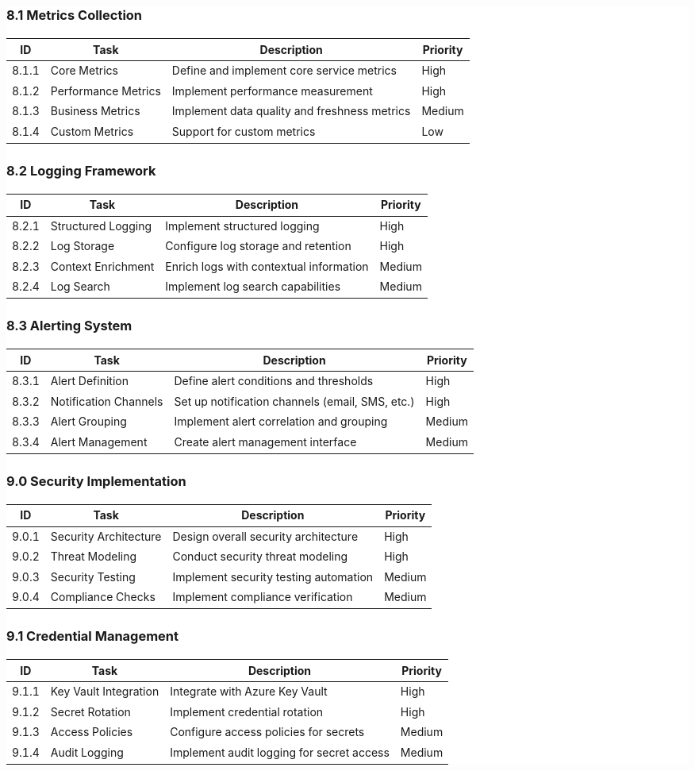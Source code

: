 ### 8.1 Metrics Collection
| ID | Task | Description | Priority |
|---|---|---|---|
| 8.1.1 | Core Metrics | Define and implement core service metrics | High |
| 8.1.2 | Performance Metrics | Implement performance measurement | High |
| 8.1.3 | Business Metrics | Implement data quality and freshness metrics | Medium |
| 8.1.4 | Custom Metrics | Support for custom metrics | Low |

### 8.2 Logging Framework
| ID | Task | Description | Priority |
|---|---|---|---|
| 8.2.1 | Structured Logging | Implement structured logging | High |
| 8.2.2 | Log Storage | Configure log storage and retention | High |
| 8.2.3 | Context Enrichment | Enrich logs with contextual information | Medium |
| 8.2.4 | Log Search | Implement log search capabilities | Medium |

### 8.3 Alerting System
| ID | Task | Description | Priority |
|---|---|---|---|
| 8.3.1 | Alert Definition | Define alert conditions and thresholds | High |
| 8.3.2 | Notification Channels | Set up notification channels (email, SMS, etc.) | High |
| 8.3.3 | Alert Grouping | Implement alert correlation and grouping | Medium |
| 8.3.4 | Alert Management | Create alert management interface | Medium |

### 9.0 Security Implementation
| ID | Task | Description | Priority |
|---|---|---|---|
| 9.0.1 | Security Architecture | Design overall security architecture | High |
| 9.0.2 | Threat Modeling | Conduct security threat modeling | High |
| 9.0.3 | Security Testing | Implement security testing automation | Medium |
| 9.0.4 | Compliance Checks | Implement compliance verification | Medium |

### 9.1 Credential Management
| ID | Task | Description | Priority |
|---|---|---|---|
| 9.1.1 | Key Vault Integration | Integrate with Azure Key Vault | High |
| 9.1.2 | Secret Rotation | Implement credential rotation | High |
| 9.1.3 | Access Policies | Configure access policies for secrets | Medium |
| 9.1.4 | Audit Logging | Implement audit logging for secret access | Medium |
